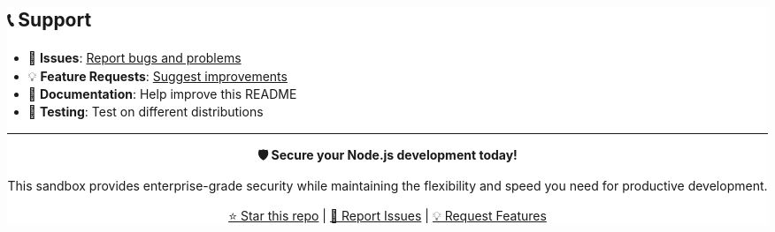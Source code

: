 ## 📞 Support

- 🐛 **Issues**: [Report bugs and problems](https://github.com/codewizdevs/node-security-sandbox/issues)
- 💡 **Feature Requests**: [Suggest improvements](https://github.com/codewizdevs/node-security-sandbox/issues)
- 📖 **Documentation**: Help improve this README
- 🧪 **Testing**: Test on different distributions

---

<div align="center">

**🛡️ Secure your Node.js development today!**

This sandbox provides enterprise-grade security while maintaining the flexibility and speed you need for productive development.

[⭐ Star this repo](https://github.com/codewizdevs/node-security-sandbox) | [🐛 Report Issues](https://github.com/codewizdevs/node-security-sandbox/issues) | [💡 Request Features](https://github.com/codewizdevs/node-security-sandbox/issues)

</div>

